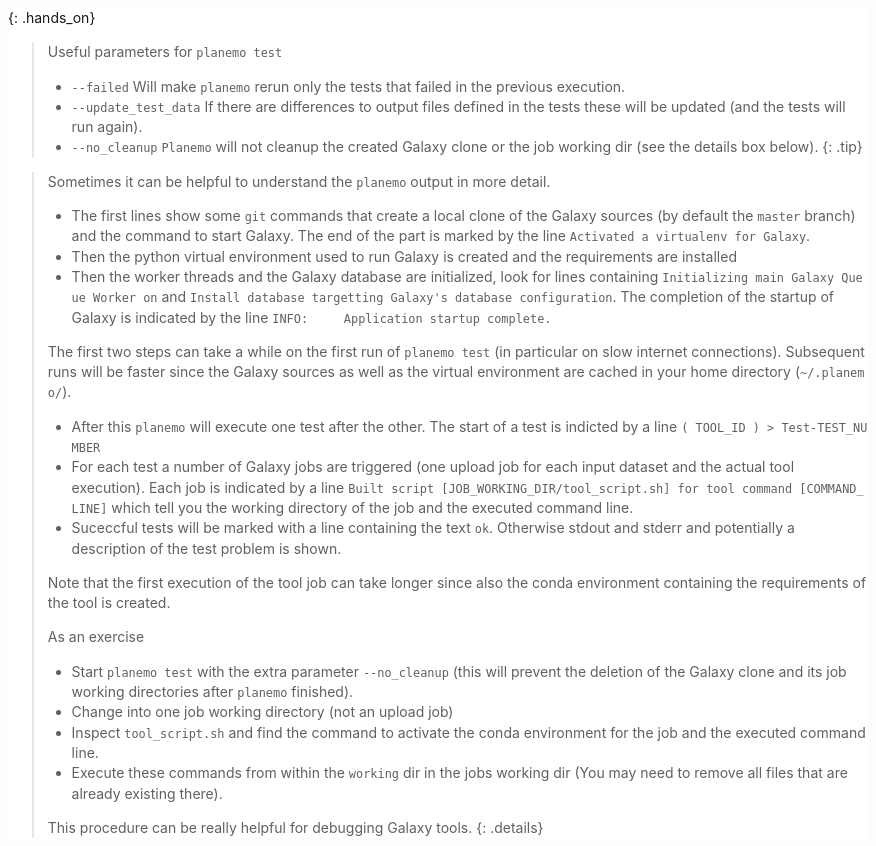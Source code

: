 {: .hands_on}


> <tip-title>Useful parameters for `planemo test`</tip-title>
>
> * `--failed` Will make `planemo` rerun only the tests that failed in the previous execution.
> * `--update_test_data` If there are differences to output files defined in the tests these will be updated (and the tests will run again).
> * `--no_cleanup` `Planemo` will not cleanup the created Galaxy clone or the job working dir (see the details box below).
{: .tip}


> <details-title></details-title>
>
> Sometimes it can be helpful to understand the `planemo` output in more detail.
>
> - The first lines show some `git` commands that create a local clone of the Galaxy sources (by default the `master` branch) and the command to start Galaxy. The end of the part is marked by the line `Activated a virtualenv for Galaxy`.
> - Then the python virtual environment used to run Galaxy is created and the requirements are installed
> - Then the worker threads and the Galaxy database are initialized, look for lines containing `Initializing main Galaxy Queue Worker on` and `Install database targetting Galaxy's database configuration`. The completion of the startup of Galaxy is indicated by the line `INFO:     Application startup complete.`
>
> The first two steps can take a while on the first run of `planemo test` (in particular on slow internet connections). Subsequent runs will be faster since the Galaxy sources as well as the virtual environment are cached in your home directory (`~/.planemo/`).
>
> - After this `planemo` will execute one test after the other. The start of a test is indicted by a line `( TOOL_ID ) > Test-TEST_NUMBER`
> - For each test a number of Galaxy jobs are triggered (one upload job for each input dataset and the actual tool execution). Each job is indicated by a line `Built script [JOB_WORKING_DIR/tool_script.sh] for tool command [COMMAND_LINE]` which tell you the working directory of the job and the executed command line.
> - Suceccful tests will be marked with a line containing the text `ok`. Otherwise stdout and stderr and potentially a description of the test problem is shown.
>
> Note that the first execution of the tool job can take longer since also the conda environment containing the requirements of the tool is created.
>
> As an exercise
>
> - Start `planemo test` with the extra parameter `--no_cleanup` (this will prevent the deletion of the Galaxy clone and its job working directories after `planemo` finished).
> - Change into one job working directory (not an upload job)
> - Inspect `tool_script.sh` and find the command to activate the conda environment for the job and the executed command line.
> - Execute these commands from within the `working` dir in the jobs working dir (You may need to remove all files that are already existing there).
>
> This procedure can be really helpful for debugging Galaxy tools.
{: .details}
